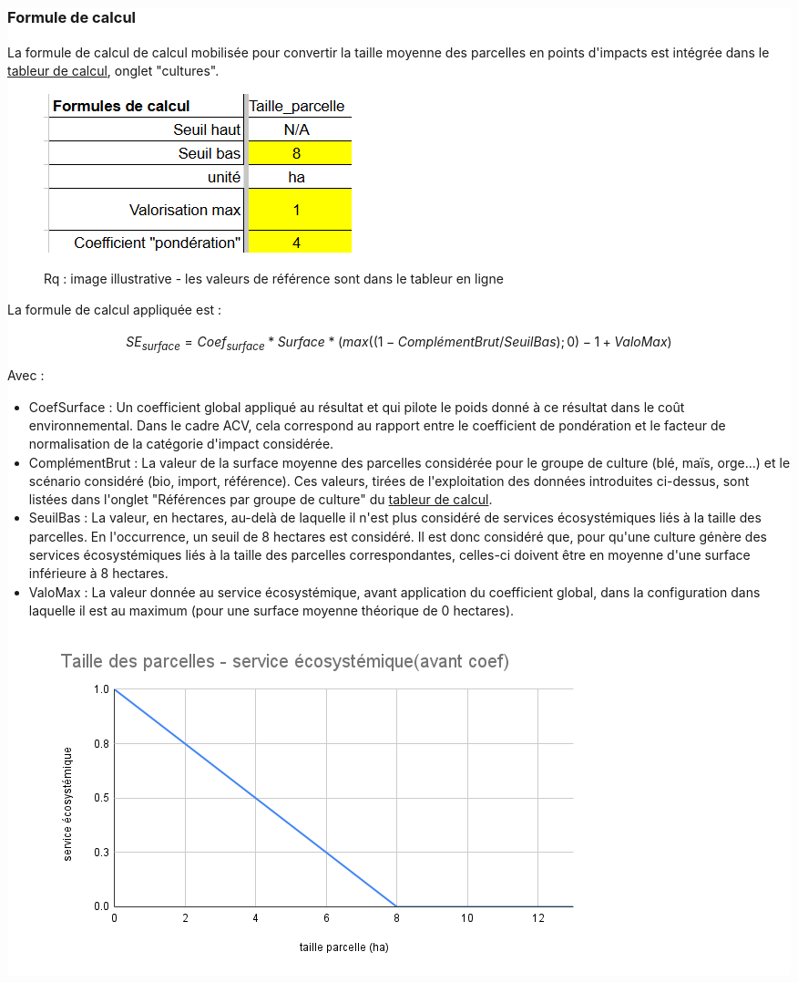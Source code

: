 ### Formule de calcul

La formule de calcul de calcul mobilisée pour convertir la taille moyenne des parcelles en points d'impacts est intégrée dans le [tableur de calcul](https://docs.google.com/spreadsheets/d/1wkwTva7ofeIHJorrlwmJuv-x0uB2jud4r6pqb7aJOwc/edit?usp=sharing), onglet "cultures".



<figure><img src="../../.gitbook/assets/{36EAE016-AB90-4355-BF34-399B9AFAD490}.png" alt=""><figcaption><p>Rq : image illustrative - les valeurs de référence sont dans le tableur en ligne</p></figcaption></figure>

La formule de calcul appliquée est :&#x20;

$$
SE_{surface} = Coef_{surface}*Surface*(max((1-ComplémentBrut/SeuilBas);0)-1+ValoMax)
$$

Avec :

* CoefSurface : Un coefficient global appliqué au résultat et qui pilote le poids donné à ce résultat dans le coût environnemental. Dans le cadre ACV, cela correspond au rapport entre le coefficient de pondération et le facteur de normalisation de la catégorie d'impact considérée.
* ComplémentBrut : La valeur de la surface moyenne des parcelles considérée pour le groupe de culture (blé, maïs, orge...) et le scénario considéré (bio, import, référence). Ces valeurs, tirées de l'exploitation des données introduites ci-dessus, sont listées dans l'onglet "Références par groupe de culture" du [tableur de calcul](https://docs.google.com/spreadsheets/d/1wkwTva7ofeIHJorrlwmJuv-x0uB2jud4r6pqb7aJOwc/edit?usp=sharing).
* SeuilBas : La valeur, en hectares, au-delà de laquelle il n'est plus considéré de services écosystémiques liés à la taille des parcelles. En l'occurrence, un seuil de 8 hectares est considéré. Il est donc considéré que, pour qu'une culture génère des services écosystémiques liés à la taille des parcelles correspondantes, celles-ci doivent être en moyenne d'une surface inférieure à 8 hectares.
* ValoMax : La valeur donnée au service écosystémique, avant application du coefficient global, dans la configuration dans laquelle il est au maximum (pour une surface moyenne théorique de 0 hectares).

<figure><img src="../../.gitbook/assets/Taille des parcelles - service écosystémique(avant coef).png" alt=""><figcaption></figcaption></figure>
